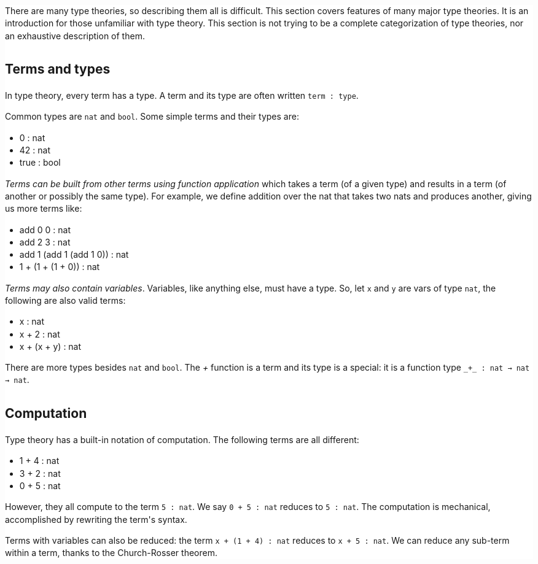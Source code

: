 There are many type theories, so describing them all is difficult. This section covers features of many major type theories. It is an introduction for those unfamiliar with type theory. This section is not trying to be a complete categorization of type theories, nor an exhaustive description of them.

## Terms and types

In type theory, every term has a type. 
A term and its type are often written `term : type`. 

Common types are `nat` and `bool`. Some simple terms and their types are:
- 0 : nat
- 42 : nat
- true : bool

*Terms can be built from other terms using function application* 
which takes a term (of a given type) and results in a term 
(of another or possibly the same type). 
For example, we define addition over the nat 
that takes two nats and produces another, 
giving us more terms like:
- add 0 0 : nat
- add 2 3 : nat
- add 1 (add 1 (add 1 0)) : nat
- 1 + (1 + (1 + 0)) : nat


*Terms may also contain variables*. 
Variables, like anything else, must have a type. 
So, let `x` and `y` are vars of type `nat`, 
the following are also valid terms:
- x : nat
- x + 2 : nat
- x + (x + y) : nat

There are more types besides `nat` and `bool`. 
The _+_ function is a term 
and its type is a special: 
it is a function type 
`_+_ : nat → nat → nat`.

## Computation

Type theory has a built-in notation of computation. 
The following terms are all different:
- 1 + 4 : nat
- 3 + 2 : nat
- 0 + 5 : nat

However, they all compute to the term `5 : nat`. We say `0 + 5 : nat` reduces to `5 : nat`. The computation is mechanical, accomplished by rewriting the term's syntax.

Terms with variables can also be reduced: the term `x + (1 + 4) : nat` reduces to `x + 5 : nat`. We can reduce any sub-term within a term, thanks to the Church-Rosser theorem.
